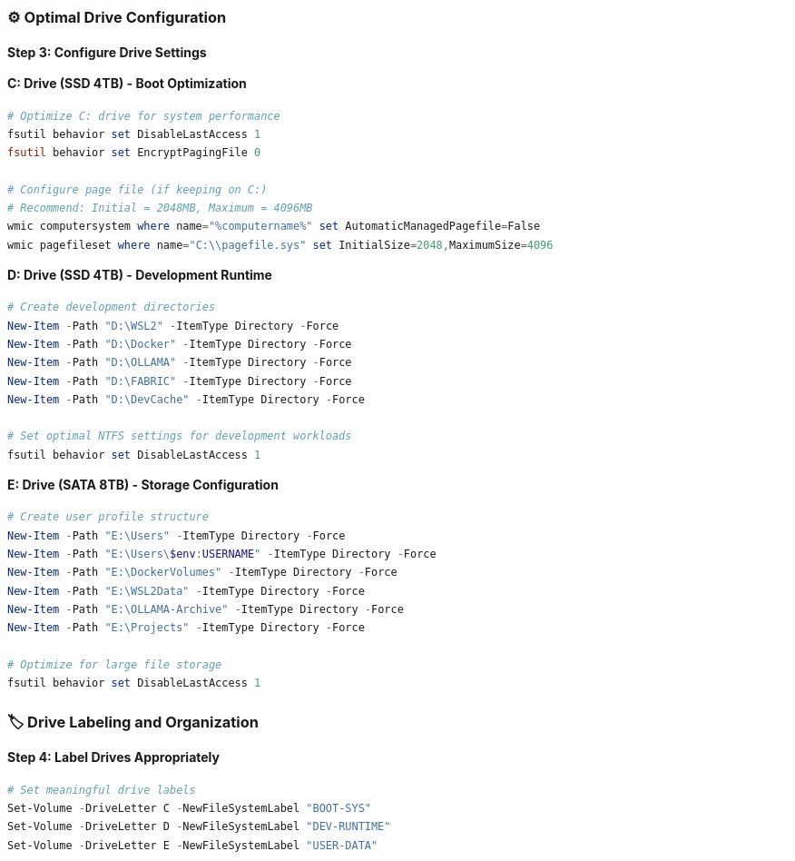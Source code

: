 ### ⚙️ Optimal Drive Configuration

**Step 3: Configure Drive Settings**

**C: Drive (SSD 4TB) - Boot Optimization**

```powershell
# Optimize C: drive for system performance
fsutil behavior set DisableLastAccess 1
fsutil behavior set EncryptPagingFile 0

# Configure page file (if keeping on C:)
# Recommend: Initial = 2048MB, Maximum = 4096MB
wmic computersystem where name="%computername%" set AutomaticManagedPagefile=False
wmic pagefileset where name="C:\\pagefile.sys" set InitialSize=2048,MaximumSize=4096
```

**D: Drive (SSD 4TB) - Development Runtime**

```powershell
# Create development directories
New-Item -Path "D:\WSL2" -ItemType Directory -Force
New-Item -Path "D:\Docker" -ItemType Directory -Force  
New-Item -Path "D:\OLLAMA" -ItemType Directory -Force
New-Item -Path "D:\FABRIC" -ItemType Directory -Force
New-Item -Path "D:\DevCache" -ItemType Directory -Force

# Set optimal NTFS settings for development workloads
fsutil behavior set DisableLastAccess 1
```

**E: Drive (SATA 8TB) - Storage Configuration**

```powershell
# Create user profile structure
New-Item -Path "E:\Users" -ItemType Directory -Force
New-Item -Path "E:\Users\$env:USERNAME" -ItemType Directory -Force
New-Item -Path "E:\DockerVolumes" -ItemType Directory -Force
New-Item -Path "E:\WSL2Data" -ItemType Directory -Force  
New-Item -Path "E:\OLLAMA-Archive" -ItemType Directory -Force
New-Item -Path "E:\Projects" -ItemType Directory -Force

# Optimize for large file storage
fsutil behavior set DisableLastAccess 1
```

### 🏷️ Drive Labeling and Organization

**Step 4: Label Drives Appropriately**

```powershell
# Set meaningful drive labels
Set-Volume -DriveLetter C -NewFileSystemLabel "BOOT-SYS"
Set-Volume -DriveLetter D -NewFileSystemLabel "DEV-RUNTIME"  
Set-Volume -DriveLetter E -NewFileSystemLabel "USER-DATA"
```
